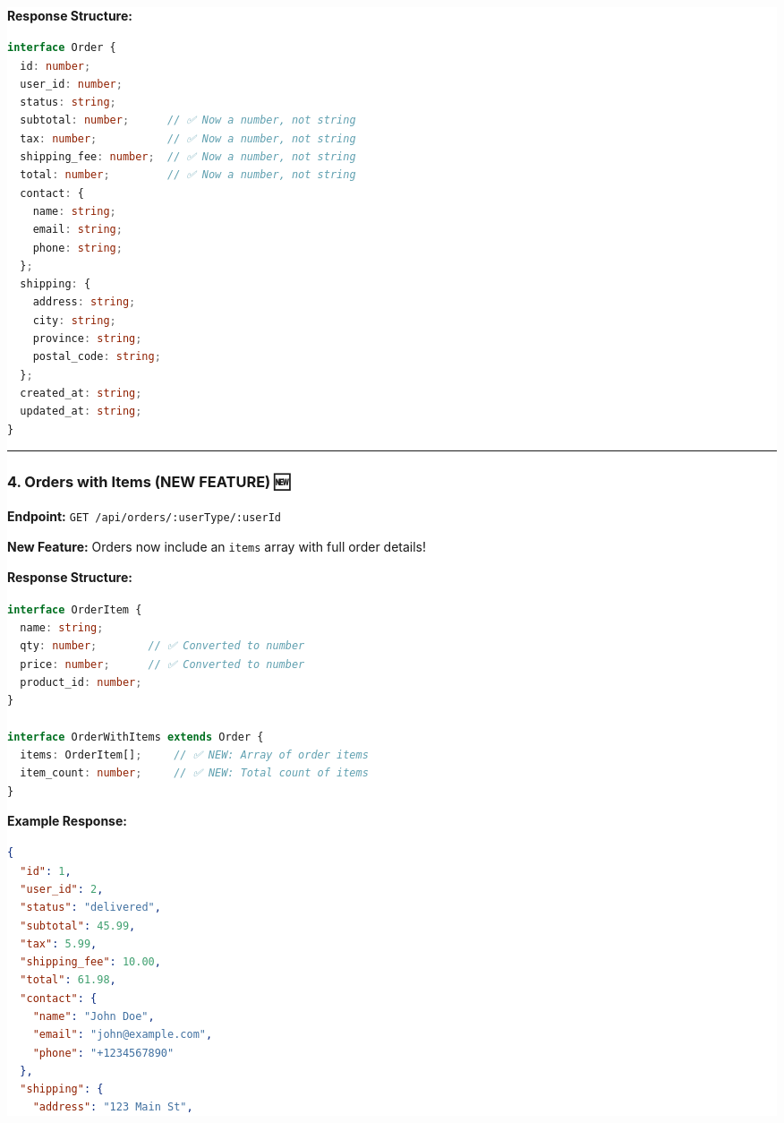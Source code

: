 **Response Structure:**
```typescript
interface Order {
  id: number;
  user_id: number;
  status: string;
  subtotal: number;      // ✅ Now a number, not string
  tax: number;           // ✅ Now a number, not string
  shipping_fee: number;  // ✅ Now a number, not string
  total: number;         // ✅ Now a number, not string
  contact: {
    name: string;
    email: string;
    phone: string;
  };
  shipping: {
    address: string;
    city: string;
    province: string;
    postal_code: string;
  };
  created_at: string;
  updated_at: string;
}
```

---

### 4. Orders with Items (NEW FEATURE) 🆕

**Endpoint:** `GET /api/orders/:userType/:userId`

**New Feature:** Orders now include an `items` array with full order details!

**Response Structure:**
```typescript
interface OrderItem {
  name: string;
  qty: number;        // ✅ Converted to number
  price: number;      // ✅ Converted to number
  product_id: number;
}

interface OrderWithItems extends Order {
  items: OrderItem[];     // ✅ NEW: Array of order items
  item_count: number;     // ✅ NEW: Total count of items
}
```

**Example Response:**
```json
{
  "id": 1,
  "user_id": 2,
  "status": "delivered",
  "subtotal": 45.99,
  "tax": 5.99,
  "shipping_fee": 10.00,
  "total": 61.98,
  "contact": {
    "name": "John Doe",
    "email": "john@example.com",
    "phone": "+1234567890"
  },
  "shipping": {
    "address": "123 Main St",
```
